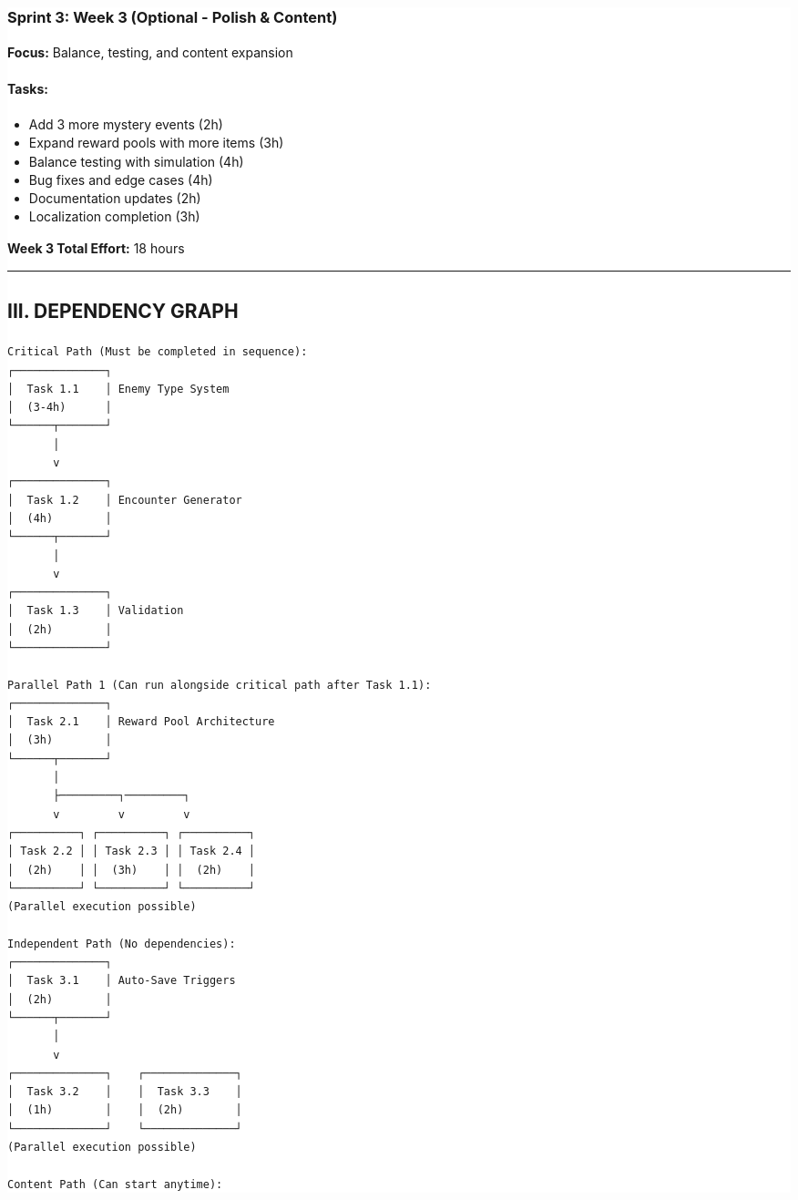 ### Sprint 3: Week 3 (Optional - Polish & Content)
**Focus:** Balance, testing, and content expansion

#### Tasks:
- Add 3 more mystery events (2h)
- Expand reward pools with more items (3h)
- Balance testing with simulation (4h)
- Bug fixes and edge cases (4h)
- Documentation updates (2h)
- Localization completion (3h)

**Week 3 Total Effort:** 18 hours

---

## III. DEPENDENCY GRAPH

```
Critical Path (Must be completed in sequence):
┌──────────────┐
│  Task 1.1    │ Enemy Type System
│  (3-4h)      │
└──────┬───────┘
       │
       v
┌──────────────┐
│  Task 1.2    │ Encounter Generator
│  (4h)        │
└──────┬───────┘
       │
       v
┌──────────────┐
│  Task 1.3    │ Validation
│  (2h)        │
└──────────────┘

Parallel Path 1 (Can run alongside critical path after Task 1.1):
┌──────────────┐
│  Task 2.1    │ Reward Pool Architecture
│  (3h)        │
└──────┬───────┘
       │
       ├─────────┐─────────┐
       v         v         v
┌──────────┐ ┌──────────┐ ┌──────────┐
│ Task 2.2 │ │ Task 2.3 │ │ Task 2.4 │
│  (2h)    │ │  (3h)    │ │  (2h)    │
└──────────┘ └──────────┘ └──────────┘
(Parallel execution possible)

Independent Path (No dependencies):
┌──────────────┐
│  Task 3.1    │ Auto-Save Triggers
│  (2h)        │
└──────┬───────┘
       │
       v
┌──────────────┐    ┌──────────────┐
│  Task 3.2    │    │  Task 3.3    │
│  (1h)        │    │  (2h)        │
└──────────────┘    └──────────────┘
(Parallel execution possible)

Content Path (Can start anytime):
```